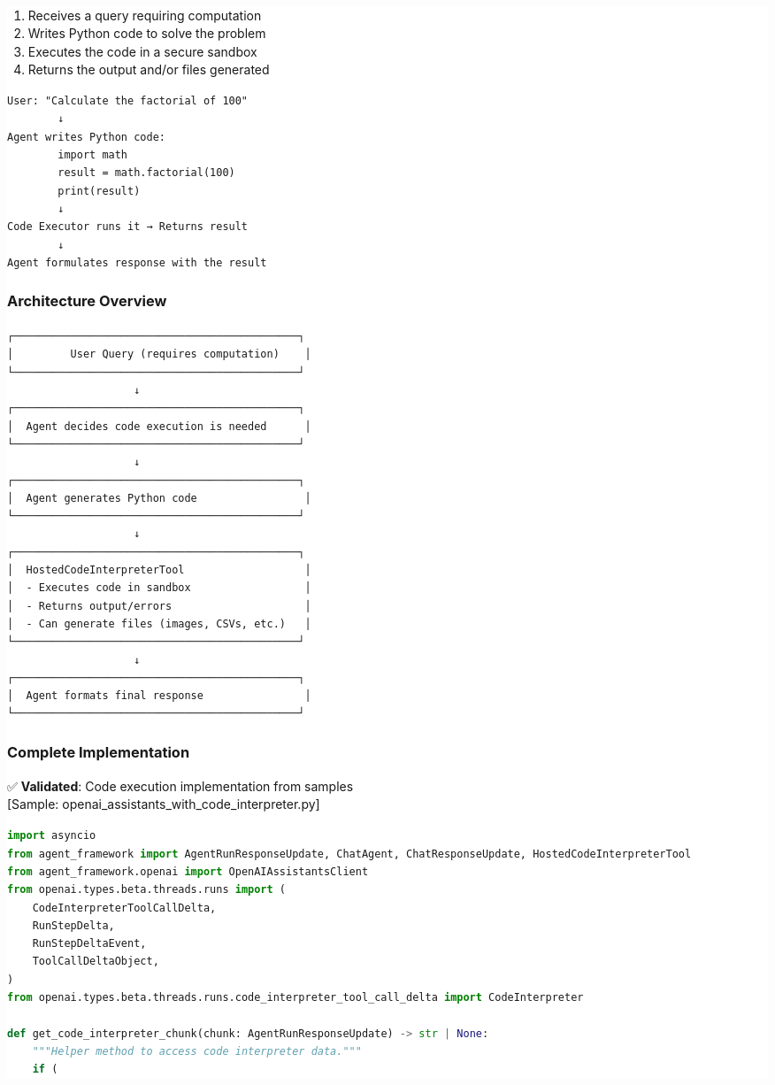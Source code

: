 1. Receives a query requiring computation
2. Writes Python code to solve the problem
3. Executes the code in a secure sandbox
4. Returns the output and/or files generated

```
User: "Calculate the factorial of 100"
        ↓
Agent writes Python code:
        import math
        result = math.factorial(100)
        print(result)
        ↓
Code Executor runs it → Returns result
        ↓
Agent formulates response with the result
```

### Architecture Overview

```
┌─────────────────────────────────────────────┐
│         User Query (requires computation)    │
└─────────────────────────────────────────────┘
                    ↓
┌─────────────────────────────────────────────┐
│  Agent decides code execution is needed      │
└─────────────────────────────────────────────┘
                    ↓
┌─────────────────────────────────────────────┐
│  Agent generates Python code                 │
└─────────────────────────────────────────────┘
                    ↓
┌─────────────────────────────────────────────┐
│  HostedCodeInterpreterTool                   │
│  - Executes code in sandbox                  │
│  - Returns output/errors                     │
│  - Can generate files (images, CSVs, etc.)   │
└─────────────────────────────────────────────┘
                    ↓
┌─────────────────────────────────────────────┐
│  Agent formats final response                │
└─────────────────────────────────────────────┘
```

### Complete Implementation

✅ **Validated**: Code execution implementation from samples  
[Sample: openai_assistants_with_code_interpreter.py]

```python
import asyncio
from agent_framework import AgentRunResponseUpdate, ChatAgent, ChatResponseUpdate, HostedCodeInterpreterTool
from agent_framework.openai import OpenAIAssistantsClient
from openai.types.beta.threads.runs import (
    CodeInterpreterToolCallDelta,
    RunStepDelta,
    RunStepDeltaEvent,
    ToolCallDeltaObject,
)
from openai.types.beta.threads.runs.code_interpreter_tool_call_delta import CodeInterpreter

def get_code_interpreter_chunk(chunk: AgentRunResponseUpdate) -> str | None:
    """Helper method to access code interpreter data."""
    if (
```